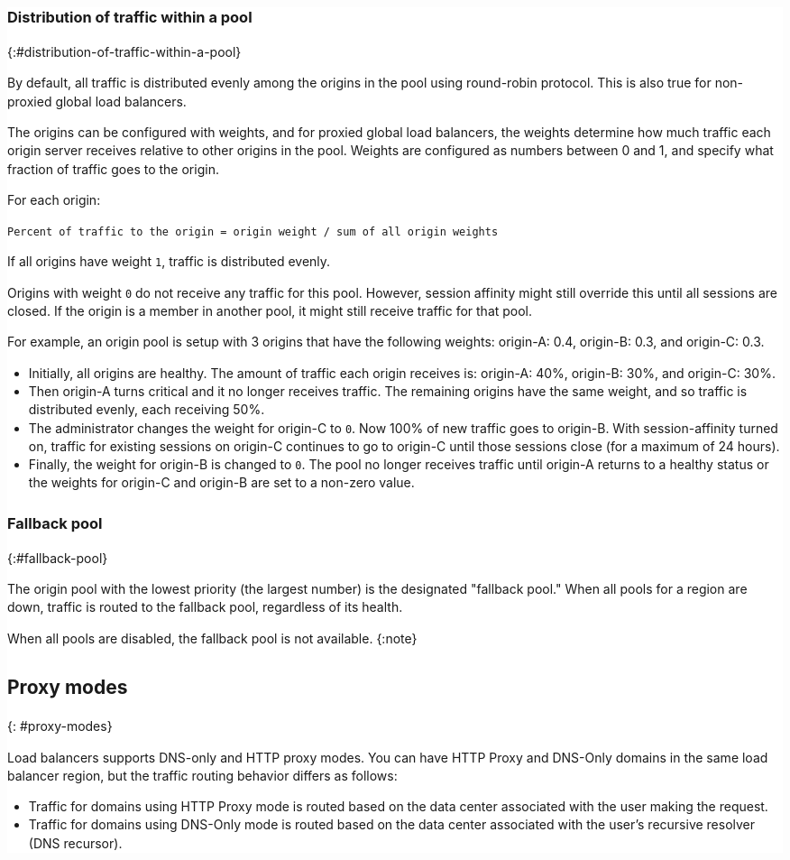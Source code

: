 ### Distribution of traffic within a pool
{:#distribution-of-traffic-within-a-pool}

By default, all traffic is distributed evenly among the origins in the pool using round-robin protocol. This is also true for non-proxied global load balancers.

The origins can be configured with weights, and for proxied global load balancers, the weights determine how much traffic each origin server receives relative to other origins in the pool. Weights are configured as numbers between 0 and 1, and specify what fraction of traffic goes to the origin.

For each origin:

`Percent of traffic to the origin = origin weight / sum of all origin weights`

If all origins have weight `1`, traffic is distributed evenly.

Origins with weight `0` do not receive any traffic for this pool. However, session affinity might still override this until all sessions are closed. If the origin is a member in another pool, it might still receive traffic for that pool.

For example, an origin pool is setup with 3 origins that have the following weights: origin-A: 0.4, origin-B: 0.3, and origin-C: 0.3.

* Initially, all origins are healthy. The amount of traffic each origin receives is: origin-A: 40%, origin-B: 30%, and origin-C: 30%.
* Then origin-A turns critical and it no longer receives traffic. The remaining origins have the same weight, and so traffic is distributed evenly, each receiving 50%.
* The administrator changes the weight for origin-C to `0`. Now 100% of new traffic goes to origin-B. With session-affinity turned on, traffic for existing sessions on origin-C continues to go to origin-C until those sessions close (for a maximum of 24 hours).
* Finally, the weight for origin-B is changed to `0`. The pool no longer receives traffic until origin-A returns to a healthy status or the weights for origin-C and origin-B are set to a non-zero value.

### Fallback pool
{:#fallback-pool}

The origin pool with the lowest priority (the largest number) is the designated "fallback pool." When all pools for a region are down, traffic is routed to the fallback pool, regardless of its health.

When all pools are disabled, the fallback pool is not available.
{:note}

## Proxy modes
{: #proxy-modes}

Load balancers supports DNS-only and HTTP proxy modes. You can have HTTP Proxy and DNS-Only domains in the same load balancer region, but the traffic routing behavior differs as follows:

  * Traffic for domains using HTTP Proxy mode is routed based on the data center associated with the user making the request.
  * Traffic for domains using DNS-Only mode is routed based on the data center associated with the user’s recursive resolver (DNS recursor).
